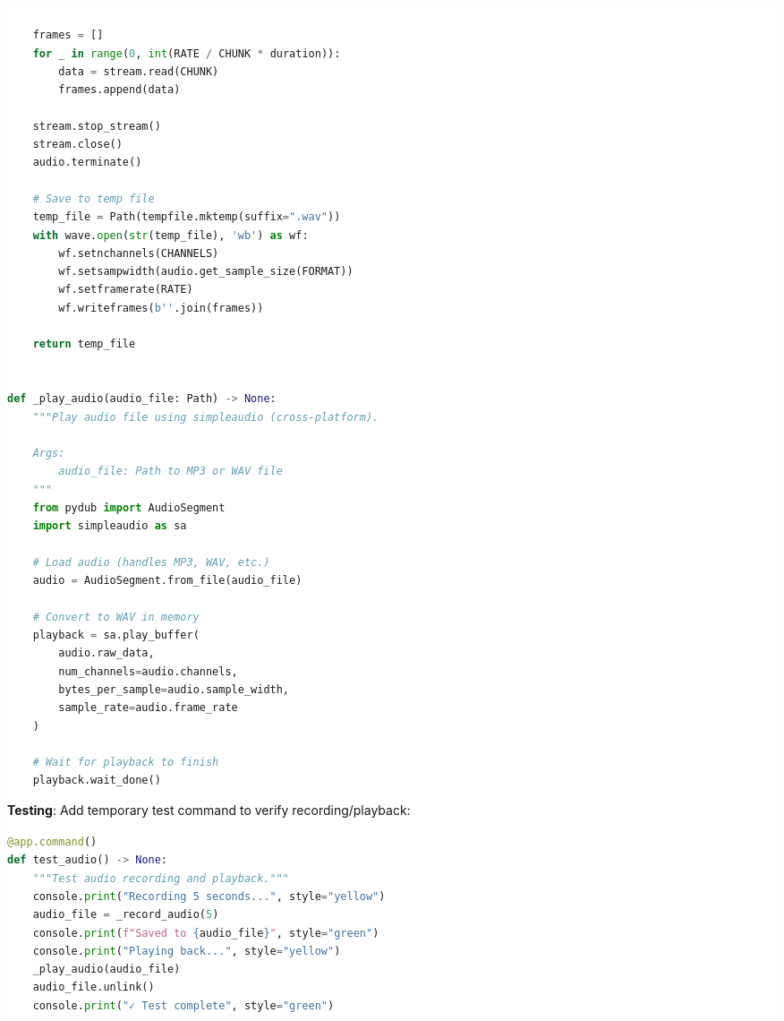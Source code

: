 ```python

    frames = []
    for _ in range(0, int(RATE / CHUNK * duration)):
        data = stream.read(CHUNK)
        frames.append(data)

    stream.stop_stream()
    stream.close()
    audio.terminate()

    # Save to temp file
    temp_file = Path(tempfile.mktemp(suffix=".wav"))
    with wave.open(str(temp_file), 'wb') as wf:
        wf.setnchannels(CHANNELS)
        wf.setsampwidth(audio.get_sample_size(FORMAT))
        wf.setframerate(RATE)
        wf.writeframes(b''.join(frames))

    return temp_file


def _play_audio(audio_file: Path) -> None:
    """Play audio file using simpleaudio (cross-platform).

    Args:
        audio_file: Path to MP3 or WAV file
    """
    from pydub import AudioSegment
    import simpleaudio as sa

    # Load audio (handles MP3, WAV, etc.)
    audio = AudioSegment.from_file(audio_file)

    # Convert to WAV in memory
    playback = sa.play_buffer(
        audio.raw_data,
        num_channels=audio.channels,
        bytes_per_sample=audio.sample_width,
        sample_rate=audio.frame_rate
    )

    # Wait for playback to finish
    playback.wait_done()
```

**Testing**:
Add temporary test command to verify recording/playback:
```python
@app.command()
def test_audio() -> None:
    """Test audio recording and playback."""
    console.print("Recording 5 seconds...", style="yellow")
    audio_file = _record_audio(5)
    console.print(f"Saved to {audio_file}", style="green")
    console.print("Playing back...", style="yellow")
    _play_audio(audio_file)
    audio_file.unlink()
    console.print("✓ Test complete", style="green")
```
